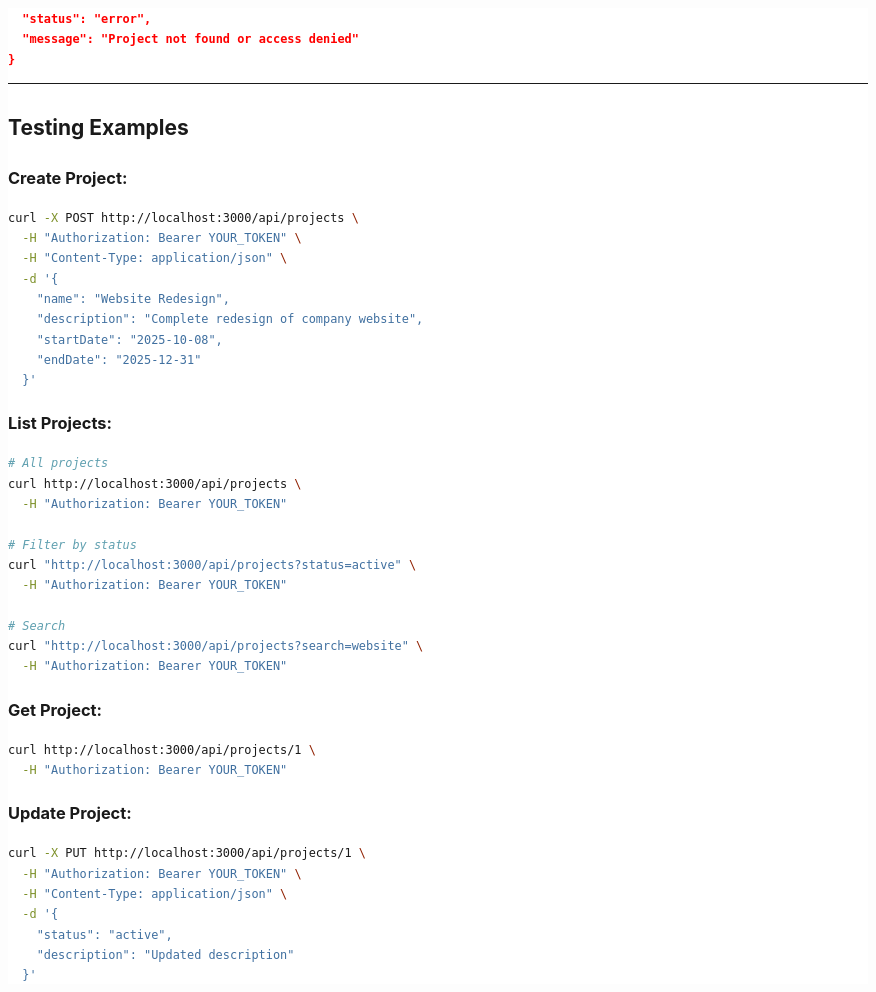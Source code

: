 ```json
  "status": "error",
  "message": "Project not found or access denied"
}
```

---

## Testing Examples

### Create Project:
```bash
curl -X POST http://localhost:3000/api/projects \
  -H "Authorization: Bearer YOUR_TOKEN" \
  -H "Content-Type: application/json" \
  -d '{
    "name": "Website Redesign",
    "description": "Complete redesign of company website",
    "startDate": "2025-10-08",
    "endDate": "2025-12-31"
  }'
```

### List Projects:
```bash
# All projects
curl http://localhost:3000/api/projects \
  -H "Authorization: Bearer YOUR_TOKEN"

# Filter by status
curl "http://localhost:3000/api/projects?status=active" \
  -H "Authorization: Bearer YOUR_TOKEN"

# Search
curl "http://localhost:3000/api/projects?search=website" \
  -H "Authorization: Bearer YOUR_TOKEN"
```

### Get Project:
```bash
curl http://localhost:3000/api/projects/1 \
  -H "Authorization: Bearer YOUR_TOKEN"
```

### Update Project:
```bash
curl -X PUT http://localhost:3000/api/projects/1 \
  -H "Authorization: Bearer YOUR_TOKEN" \
  -H "Content-Type: application/json" \
  -d '{
    "status": "active",
    "description": "Updated description"
  }'
```
